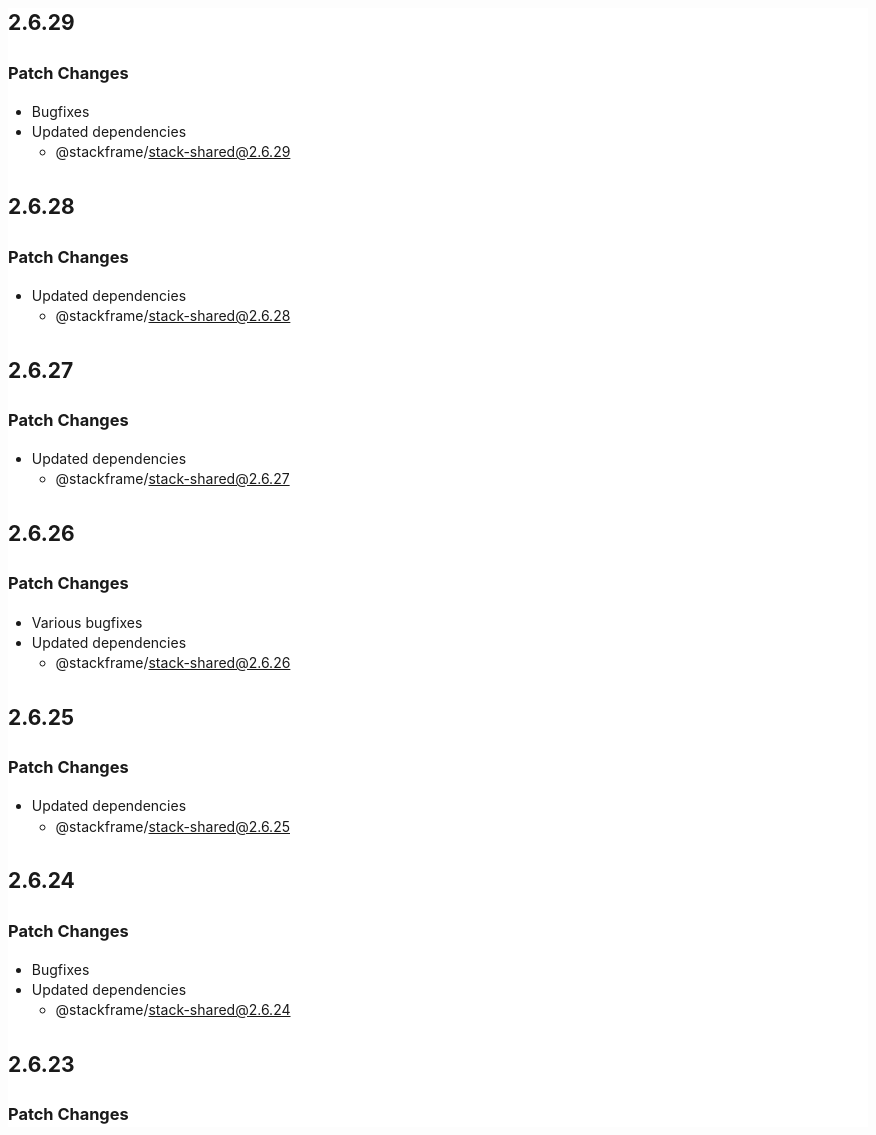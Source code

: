 ## 2.6.29

### Patch Changes

- Bugfixes
- Updated dependencies
  - @stackframe/stack-shared@2.6.29

## 2.6.28

### Patch Changes

- Updated dependencies
  - @stackframe/stack-shared@2.6.28

## 2.6.27

### Patch Changes

- Updated dependencies
  - @stackframe/stack-shared@2.6.27

## 2.6.26

### Patch Changes

- Various bugfixes
- Updated dependencies
  - @stackframe/stack-shared@2.6.26

## 2.6.25

### Patch Changes

- Updated dependencies
  - @stackframe/stack-shared@2.6.25

## 2.6.24

### Patch Changes

- Bugfixes
- Updated dependencies
  - @stackframe/stack-shared@2.6.24

## 2.6.23

### Patch Changes
